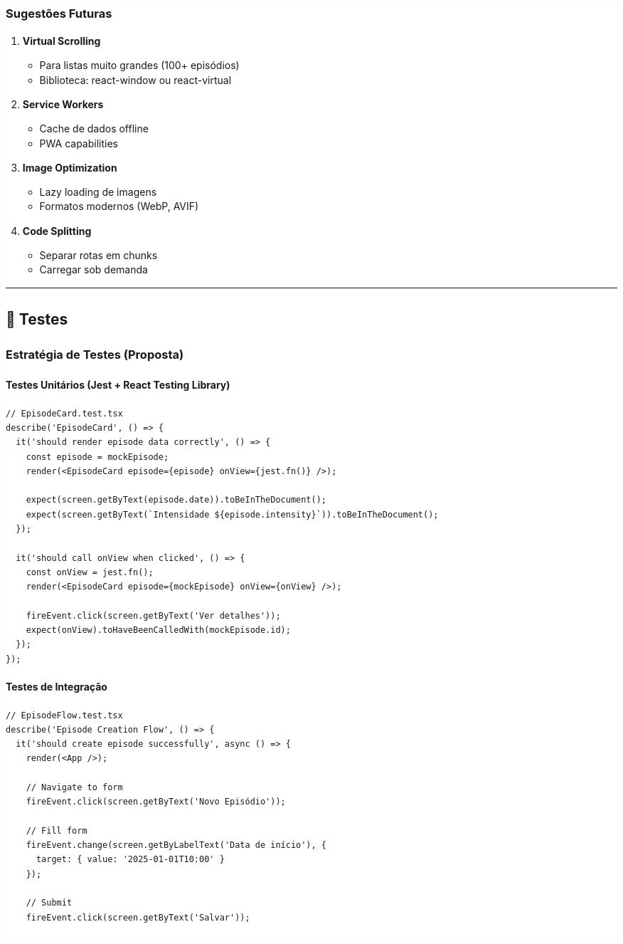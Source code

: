 ### Sugestões Futuras

1. **Virtual Scrolling**
   - Para listas muito grandes (100+ episódios)
   - Biblioteca: react-window ou react-virtual

2. **Service Workers**
   - Cache de dados offline
   - PWA capabilities

3. **Image Optimization**
   - Lazy loading de imagens
   - Formatos modernos (WebP, AVIF)

4. **Code Splitting**
   - Separar rotas em chunks
   - Carregar sob demanda

---

## 🧪 Testes

### Estratégia de Testes (Proposta)

#### Testes Unitários (Jest + React Testing Library)

```tsx
// EpisodeCard.test.tsx
describe('EpisodeCard', () => {
  it('should render episode data correctly', () => {
    const episode = mockEpisode;
    render(<EpisodeCard episode={episode} onView={jest.fn()} />);
    
    expect(screen.getByText(episode.date)).toBeInTheDocument();
    expect(screen.getByText(`Intensidade ${episode.intensity}`)).toBeInTheDocument();
  });

  it('should call onView when clicked', () => {
    const onView = jest.fn();
    render(<EpisodeCard episode={mockEpisode} onView={onView} />);
    
    fireEvent.click(screen.getByText('Ver detalhes'));
    expect(onView).toHaveBeenCalledWith(mockEpisode.id);
  });
});
```

#### Testes de Integração

```tsx
// EpisodeFlow.test.tsx
describe('Episode Creation Flow', () => {
  it('should create episode successfully', async () => {
    render(<App />);
    
    // Navigate to form
    fireEvent.click(screen.getByText('Novo Episódio'));
    
    // Fill form
    fireEvent.change(screen.getByLabelText('Data de início'), {
      target: { value: '2025-01-01T10:00' }
    });
    
    // Submit
    fireEvent.click(screen.getByText('Salvar'));
    
```